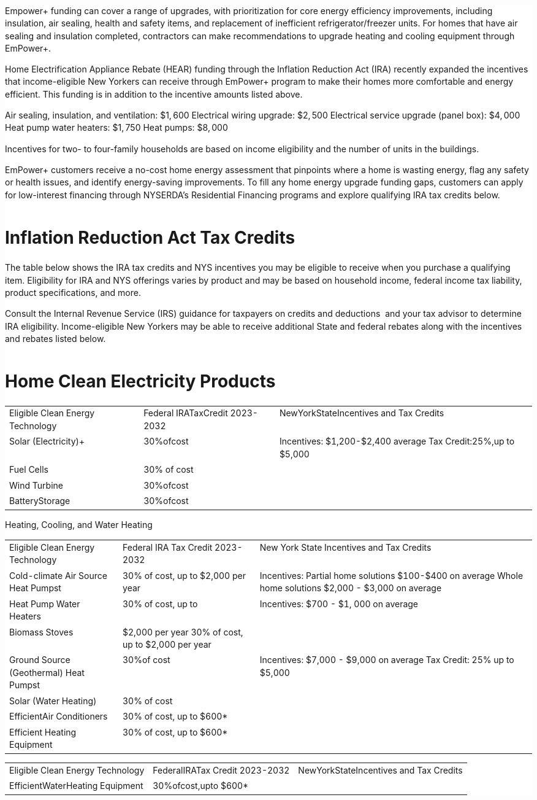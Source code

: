 Empower+ funding can cover a range of upgrades, with prioritization for core energy efficiency improvements, including insulation, air sealing, health and safety items, and replacement of inefficient refrigerator/freezer units. For homes that have air sealing and insulation completed, contractors can make recommendations to upgrade heating and cooling equipment through EmPower+.  

Home Electrification Appliance Rebate (HEAR) funding through the Inflation Reduction Act (IRA) recently expanded the incentives that income-eligible New Yorkers can receive through EmPower+ program to make their homes more comfortable and energy efficient. This funding is in addition to the incentive amounts listed above.  

Air sealing, insulation, and ventilation: $\$1,600$ Electrical wiring upgrade: $\$2,500$ Electrical service upgrade (panel box): $\$4,000$ Heat pump water heaters: $\$1,750$ Heat pumps: $\$8,000$  

Incentives for two- to four-family households are based on income eligibility and the number of units in the buildings.  

EmPower+ customers receive a no-cost home energy assessment that pinpoints where a home is wasting energy, flag any safety or health issues, and identify energy-saving improvements. To fill any home energy upgrade funding gaps, customers can apply for low-interest financing through NYSERDA’s Residential Financing programs and explore qualifying IRA tax credits below.  

# Inflation Reduction Act Tax Credits  

The table below shows the IRA tax credits and NYS incentives you may be eligible to receive when you purchase a qualifying item. Eligibility for IRA and NYS offerings varies by product and may be based on household income, federal income tax liability, product specifications, and more.  

Consult the Internal Revenue Service (IRS) guidance for taxpayers on credits and deductions  and your tax advisor to determine IRA eligibility. Income-eligible New Yorkers may be able to receive additional State and federal rebates along with the incentives and rebates listed below.  

# Home Clean Electricity Products  

<html><body><table><tr><td>Eligible Clean Energy Technology</td><td>Federal IRATaxCredit 2023-2032</td><td>NewYorkStateIncentives and Tax Credits</td></tr><tr><td>Solar (Electricity)+</td><td>30%ofcost</td><td>Incentives: $1,200-$2,400 average Tax Credit:25%,up to $5,000</td></tr><tr><td>Fuel Cells</td><td>30% of cost</td><td></td></tr><tr><td>Wind Turbine</td><td>30%ofcost</td><td></td></tr><tr><td>BatteryStorage</td><td>30%ofcost</td><td></td></tr></table></body></html>  

Heating, Cooling, and Water Heating  

<html><body><table><tr><td>Eligible Clean Energy Technology</td><td>Federal IRA Tax Credit 2023-2032</td><td>New York State Incentives and Tax Credits</td></tr><tr><td>Cold-climate Air Source Heat Pumpst</td><td>30% of cost, up to $2,000 per year</td><td>Incentives: Partial home solutions $100-$400 on average Whole home solutions $2,000 - $3,000 on average </td></tr><tr><td>Heat Pump Water Heaters</td><td>30% of cost, up to</td><td>Incentives: $700 - $1, 000 on average </td></tr><tr><td>Biomass Stoves</td><td>$2,000 per year 30% of cost, up to $2,000 per year</td><td></td></tr><tr><td>Ground Source (Geothermal) Heat Pumpst</td><td>30%of cost</td><td>Incentives: $7,000 - $9,000 on average Tax Credit: 25% up to $5,000</td></tr><tr><td>Solar (Water Heating)</td><td>30% of cost</td><td></td></tr><tr><td>EfficientAir Conditioners</td><td>30% of cost, up to $600*</td><td></td></tr><tr><td>Efficient Heating Equipment</td><td>30% of cost, up to $600*</td><td></td></tr></table></body></html>  

<html><body><table><tr><td>Eligible Clean Energy Technology</td><td>FederalIRATax Credit 2023-2032</td><td>NewYorkStateIncentives and Tax Credits</td></tr><tr><td>EfficientWaterHeating Equipment</td><td>30%ofcost,upto $600*</td><td></td></tr></table></body></html>  
